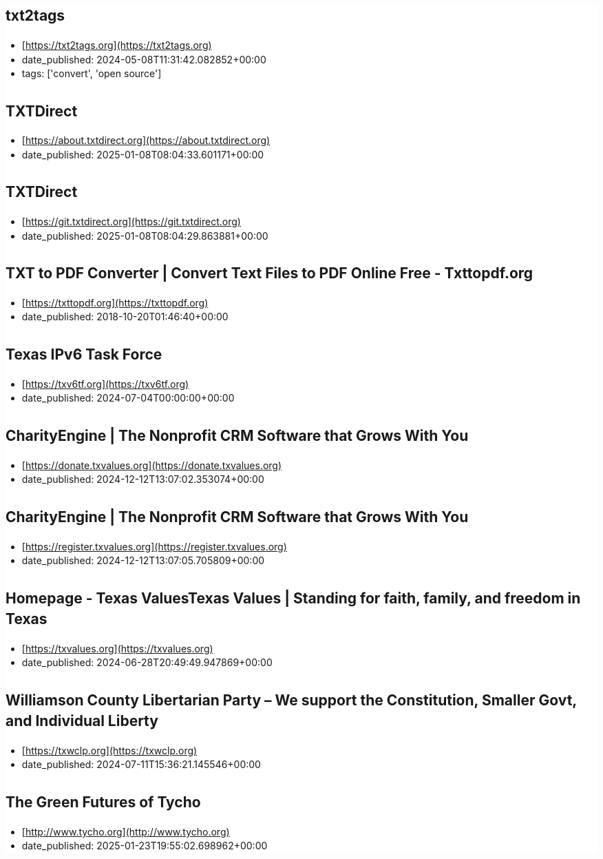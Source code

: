  ## txt2tags
 - [https://txt2tags.org](https://txt2tags.org)
 - date_published: 2024-05-08T11:31:42.082852+00:00
 - tags: ['convert', 'open source']

 ## TXTDirect
 - [https://about.txtdirect.org](https://about.txtdirect.org)
 - date_published: 2025-01-08T08:04:33.601171+00:00

 ## TXTDirect
 - [https://git.txtdirect.org](https://git.txtdirect.org)
 - date_published: 2025-01-08T08:04:29.863881+00:00

 ## TXT to PDF Converter | Convert Text Files to PDF Online Free - Txttopdf.org
 - [https://txttopdf.org](https://txttopdf.org)
 - date_published: 2018-10-20T01:46:40+00:00

 ## Texas IPv6 Task Force
 - [https://txv6tf.org](https://txv6tf.org)
 - date_published: 2024-07-04T00:00:00+00:00

 ## CharityEngine | The Nonprofit CRM Software that Grows With You
 - [https://donate.txvalues.org](https://donate.txvalues.org)
 - date_published: 2024-12-12T13:07:02.353074+00:00

 ## CharityEngine | The Nonprofit CRM Software that Grows With You
 - [https://register.txvalues.org](https://register.txvalues.org)
 - date_published: 2024-12-12T13:07:05.705809+00:00

 ## Homepage - Texas ValuesTexas Values | Standing for faith, family, and freedom in Texas
 - [https://txvalues.org](https://txvalues.org)
 - date_published: 2024-06-28T20:49:49.947869+00:00

 ## Williamson County Libertarian Party – We support the Constitution, Smaller Govt, and Individual Liberty
 - [https://txwclp.org](https://txwclp.org)
 - date_published: 2024-07-11T15:36:21.145546+00:00

 ## The Green Futures of Tycho
 - [http://www.tycho.org](http://www.tycho.org)
 - date_published: 2025-01-23T19:55:02.698962+00:00
